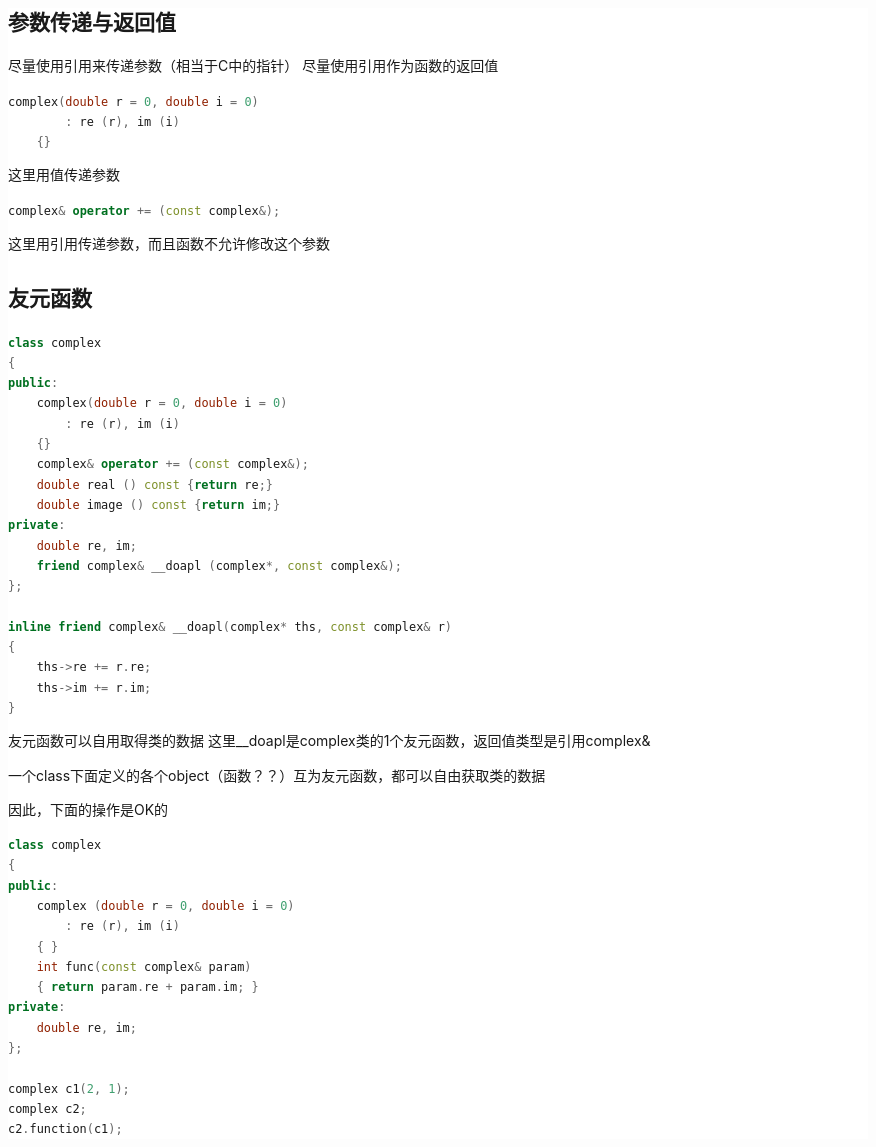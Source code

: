 ## 参数传递与返回值
尽量使用引用来传递参数（相当于C中的指针）
尽量使用引用作为函数的返回值
```c++
complex(double r = 0, double i = 0)
        : re (r), im (i)
    {}
```
这里用值传递参数
```c++
complex& operator += (const complex&);
```
这里用引用传递参数，而且函数不允许修改这个参数

## 友元函数
```c++
class complex
{
public:
    complex(double r = 0, double i = 0)
        : re (r), im (i)
    {}
    complex& operator += (const complex&);
    double real () const {return re;}
    double image () const {return im;}
private:
    double re, im;
    friend complex& __doapl (complex*, const complex&);
};

inline friend complex& __doapl(complex* ths, const complex& r)
{
    ths->re += r.re;
    ths->im += r.im;
}
```
友元函数可以自用取得类的数据
这里__doapl是complex类的1个友元函数，返回值类型是引用complex&

一个class下面定义的各个object（函数？？）互为友元函数，都可以自由获取类的数据

因此，下面的操作是OK的
```c++
class complex
{ 
public:
    complex (double r = 0, double i = 0)
        : re (r), im (i)
    { }
    int func(const complex& param)
    { return param.re + param.im; }
private:
    double re, im;
};

complex c1(2, 1);
complex c2;
c2.function(c1);
```
